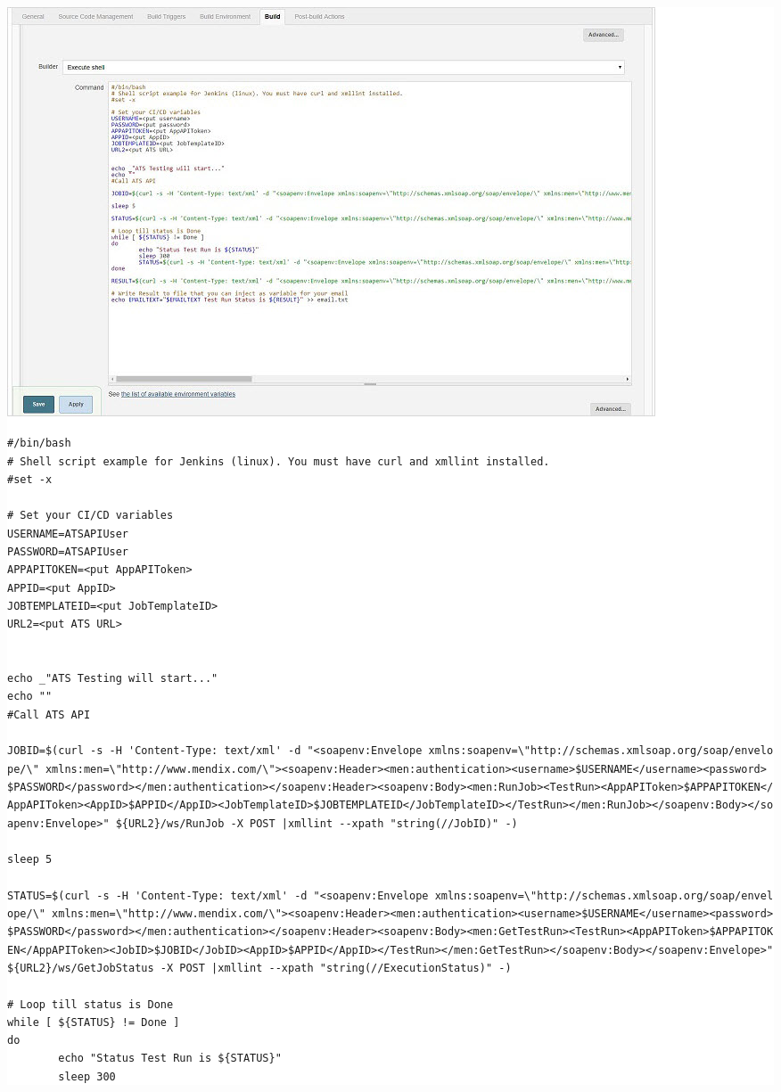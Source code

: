 ![](attachments/ht-two-ats-and-ci-cd/script-cicd-jenkins.png)

```
#/bin/bash
# Shell script example for Jenkins (linux). You must have curl and xmllint installed.
#set -x

# Set your CI/CD variables
USERNAME=ATSAPIUser
PASSWORD=ATSAPIUser
APPAPITOKEN=<put AppAPIToken>
APPID=<put AppID>
JOBTEMPLATEID=<put JobTemplateID>
URL2=<put ATS URL>


echo _"ATS Testing will start..."
echo ""
#Call ATS API

JOBID=$(curl -s -H 'Content-Type: text/xml' -d "<soapenv:Envelope xmlns:soapenv=\"http://schemas.xmlsoap.org/soap/envelope/\" xmlns:men=\"http://www.mendix.com/\"><soapenv:Header><men:authentication><username>$USERNAME</username><password>$PASSWORD</password></men:authentication></soapenv:Header><soapenv:Body><men:RunJob><TestRun><AppAPIToken>$APPAPITOKEN</AppAPIToken><AppID>$APPID</AppID><JobTemplateID>$JOBTEMPLATEID</JobTemplateID></TestRun></men:RunJob></soapenv:Body></soapenv:Envelope>" ${URL2}/ws/RunJob -X POST |xmllint --xpath "string(//JobID)" -)

sleep 5

STATUS=$(curl -s -H 'Content-Type: text/xml' -d "<soapenv:Envelope xmlns:soapenv=\"http://schemas.xmlsoap.org/soap/envelope/\" xmlns:men=\"http://www.mendix.com/\"><soapenv:Header><men:authentication><username>$USERNAME</username><password>$PASSWORD</password></men:authentication></soapenv:Header><soapenv:Body><men:GetTestRun><TestRun><AppAPIToken>$APPAPITOKEN</AppAPIToken><JobID>$JOBID</JobID><AppID>$APPID</AppID></TestRun></men:GetTestRun></soapenv:Body></soapenv:Envelope>" ${URL2}/ws/GetJobStatus -X POST |xmllint --xpath "string(//ExecutionStatus)" -)

# Loop till status is Done
while [ ${STATUS} != Done ]
do
        echo "Status Test Run is ${STATUS}"
        sleep 300
```